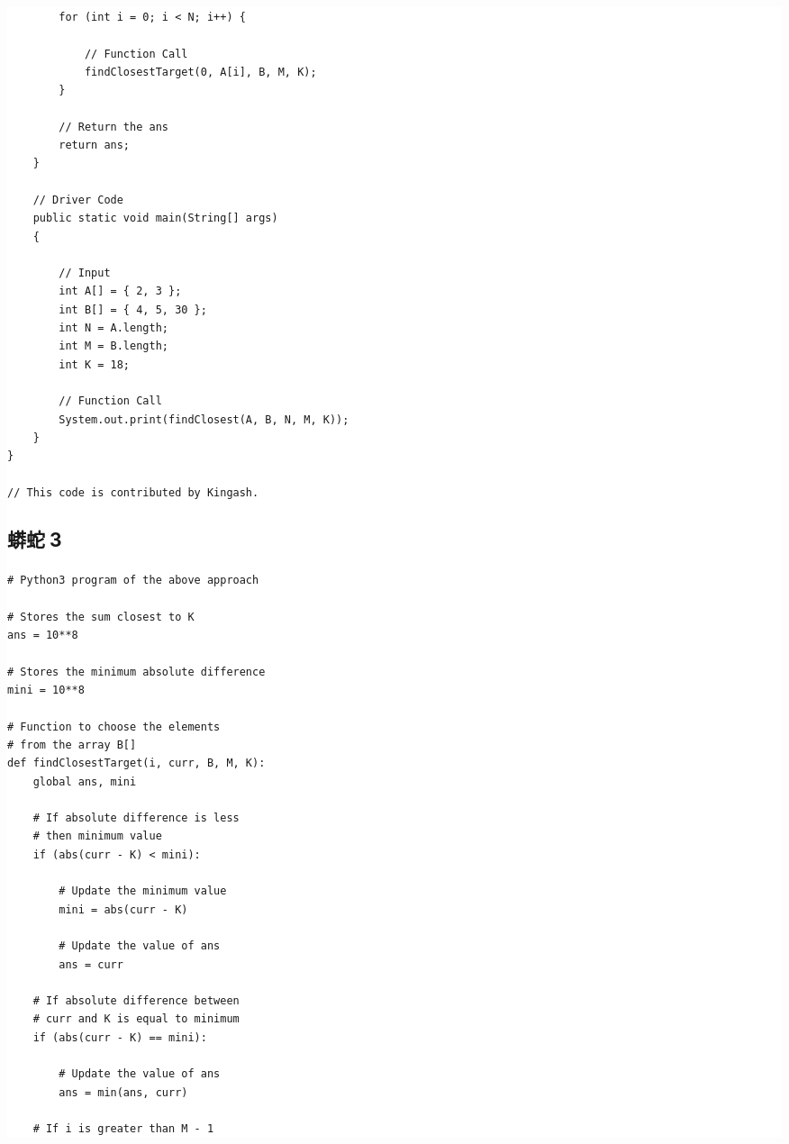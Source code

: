 ```
        for (int i = 0; i < N; i++) {

            // Function Call
            findClosestTarget(0, A[i], B, M, K);
        }

        // Return the ans
        return ans;
    }

    // Driver Code
    public static void main(String[] args)
    {

        // Input
        int A[] = { 2, 3 };
        int B[] = { 4, 5, 30 };
        int N = A.length;
        int M = B.length;
        int K = 18;

        // Function Call
        System.out.print(findClosest(A, B, N, M, K));
    }
}

// This code is contributed by Kingash.
```

## 蟒蛇 3

```
# Python3 program of the above approach

# Stores the sum closest to K
ans = 10**8

# Stores the minimum absolute difference
mini = 10**8

# Function to choose the elements
# from the array B[]
def findClosestTarget(i, curr, B, M, K):
    global ans, mini

    # If absolute difference is less
    # then minimum value
    if (abs(curr - K) < mini):

        # Update the minimum value
        mini = abs(curr - K)

        # Update the value of ans
        ans = curr

    # If absolute difference between
    # curr and K is equal to minimum
    if (abs(curr - K) == mini):

        # Update the value of ans
        ans = min(ans, curr)

    # If i is greater than M - 1
```